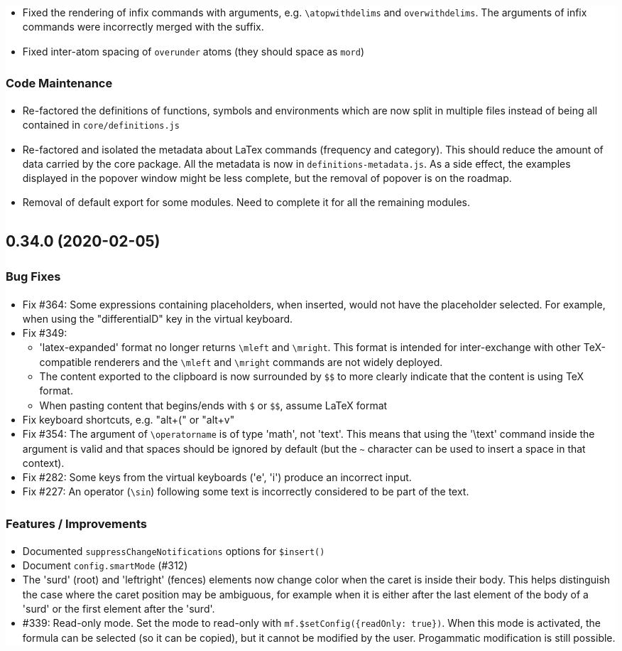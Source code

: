- Fixed the rendering of infix commands with arguments, e.g. `\atopwithdelims`
  and `overwithdelims`. The arguments of infix commands were incorrectly merged
  with the suffix.

- Fixed inter-atom spacing of `overunder` atoms (they should space as `mord`)

### Code Maintenance

- Re-factored the definitions of functions, symbols and environments which are
  now split in multiple files instead of being all contained in
  `core/definitions.js`

- Re-factored and isolated the metadata about LaTex commands (frequency and
  category). This should reduce the amount of data carried by the core package.
  All the metadata is now in `definitions-metadata.js`. As a side effect, the
  examples displayed in the popover window might be less complete, but the
  removal of popover is on the roadmap.

- Removal of default export for some modules. Need to complete it for all the
  remaining modules.

## 0.34.0 (2020-02-05)

### Bug Fixes

- Fix #364: Some expressions containing placeholders, when inserted, would not
  have the placeholder selected. For example, when using the "differentialD" key
  in the virtual keyboard.
- Fix #349:
  - 'latex-expanded' format no longer returns `\mleft` and `\mright`. This
    format is intended for inter-exchange with other TeX-compatible renderers
    and the `\mleft` and `\mright` commands are not widely deployed.
  - The content exported to the clipboard is now surrounded by `$$` to more
    clearly indicate that the content is using TeX format.
  - When pasting content that begins/ends with `$` or `$$`, assume LaTeX format
- Fix keyboard shortcuts, e.g. "alt+(" or "alt+v"
- Fix #354: The argument of `\operatorname` is of type 'math', not 'text'. This
  means that using the '\text' command inside the argument is valid and that
  spaces should be ignored by default (but the `~` character can be used to
  insert a space in that context).
- Fix #282: Some keys from the virtual keyboards ('e', 'i') produce an incorrect
  input.
- Fix #227: An operator (`\sin`) following some text is incorrectly considered
  to be part of the text.

### Features / Improvements

- Documented `suppressChangeNotifications` options for `$insert()`
- Document `config.smartMode` (#312)
- The 'surd' (root) and 'leftright' (fences) elements now change color when the
  caret is inside their body. This helps distinguish the case where the caret
  position may be ambiguous, for example when it is either after the last
  element of the body of a 'surd' or the first element after the 'surd'.
- #339: Read-only mode. Set the mode to read-only with
  `mf.$setConfig({readOnly: true})`. When this mode is activated, the formula
  can be selected (so it can be copied), but it cannot be modified by the user.
  Progammatic modification is still possible.
